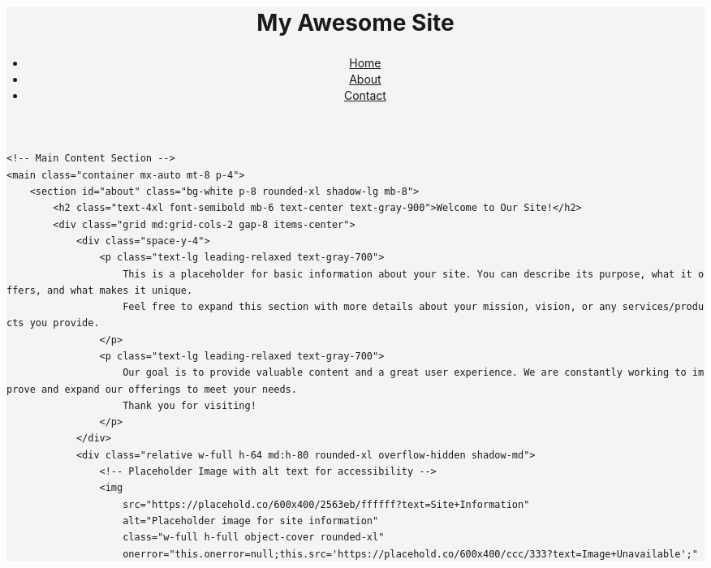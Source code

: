 <!DOCTYPE html>
<html lang="en">
<head>
    <meta charset="UTF-8">
    <meta name="viewport" content="width=device-width, initial-scale=1.0">
    <title>My Awesome Site</title>
    <!-- Tailwind CSS CDN -->
    <script src="https://cdn.tailwindcss.com"></script>
    <link href="https://fonts.googleapis.com/css2?family=Inter:wght@400;500;600;700&display=swap" rel="stylesheet">
    <style>
        body {
            font-family: 'Inter', sans-serif;
            background-color: #f3f4f6; /* Light gray background */
        }
        .container {
            max-width: 1200px;
        }
    </style>
</head>
<body class="antialiased text-gray-800">
    <!-- Header Section -->
    <header class="bg-gradient-to-r from-blue-600 to-indigo-700 text-white p-4 shadow-lg rounded-b-lg">
        <div class="container mx-auto flex justify-between items-center px-4">
            <h1 class="text-3xl font-bold rounded-lg p-2">My Awesome Site</h1>
            <nav>
                <ul class="flex space-x-6">
                    <li><a href="#" class="hover:text-blue-200 transition duration-300 ease-in-out font-medium">Home</a></li>
                    <li><a href="#about" class="hover:text-blue-200 transition duration-300 ease-in-out font-medium">About</a></li>
                    <li><a href="#contact" class="hover:text-blue-200 transition duration-300 ease-in-out font-medium">Contact</a></li>
                </ul>
            </nav>
        </div>
    </header>

    <!-- Main Content Section -->
    <main class="container mx-auto mt-8 p-4">
        <section id="about" class="bg-white p-8 rounded-xl shadow-lg mb-8">
            <h2 class="text-4xl font-semibold mb-6 text-center text-gray-900">Welcome to Our Site!</h2>
            <div class="grid md:grid-cols-2 gap-8 items-center">
                <div class="space-y-4">
                    <p class="text-lg leading-relaxed text-gray-700">
                        This is a placeholder for basic information about your site. You can describe its purpose, what it offers, and what makes it unique.
                        Feel free to expand this section with more details about your mission, vision, or any services/products you provide.
                    </p>
                    <p class="text-lg leading-relaxed text-gray-700">
                        Our goal is to provide valuable content and a great user experience. We are constantly working to improve and expand our offerings to meet your needs.
                        Thank you for visiting!
                    </p>
                </div>
                <div class="relative w-full h-64 md:h-80 rounded-xl overflow-hidden shadow-md">
                    <!-- Placeholder Image with alt text for accessibility -->
                    <img
                        src="https://placehold.co/600x400/2563eb/ffffff?text=Site+Information"
                        alt="Placeholder image for site information"
                        class="w-full h-full object-cover rounded-xl"
                        onerror="this.onerror=null;this.src='https://placehold.co/600x400/ccc/333?text=Image+Unavailable';"
